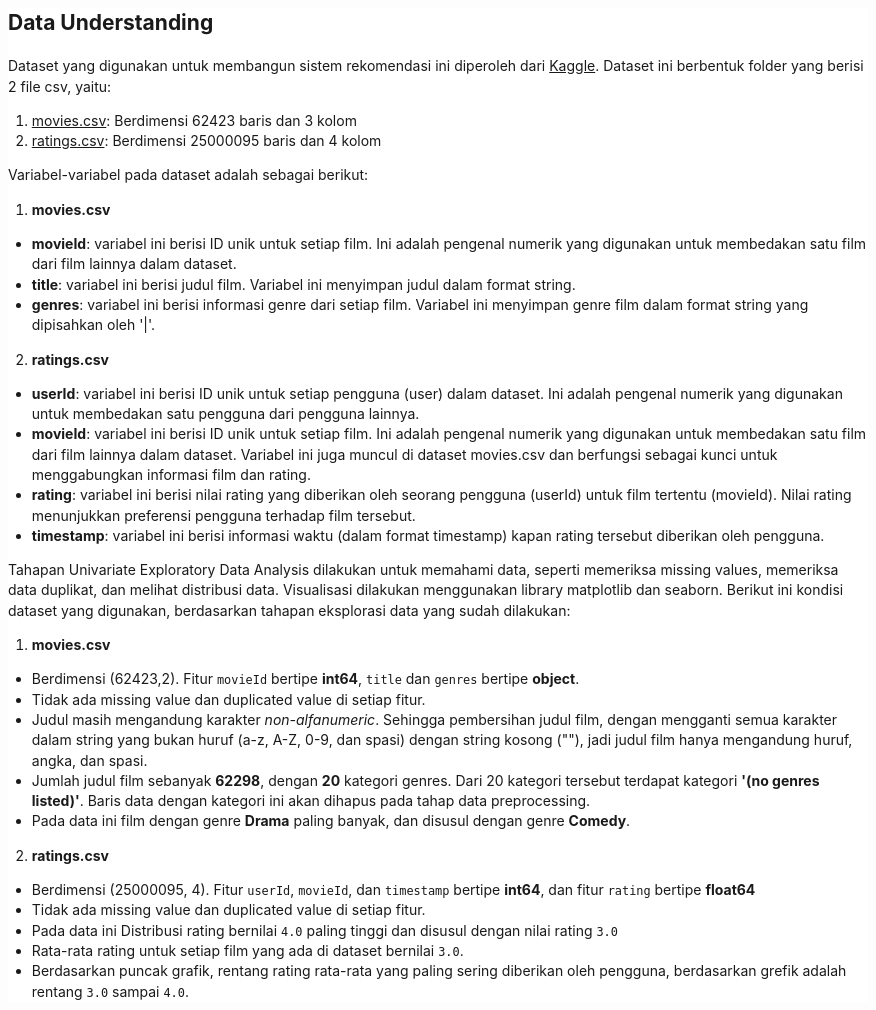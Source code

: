 ## Data Understanding

Dataset yang digunakan untuk membangun sistem rekomendasi ini diperoleh dari [Kaggle](https://www.kaggle.com/datasets/parasharmanas/movie-recommendation-system/data). Dataset ini berbentuk folder yang berisi 2 file csv, yaitu:

1. [movies.csv](https://www.kaggle.com/datasets/parasharmanas/movie-recommendation-system/data?select=movies.csv): Berdimensi 62423 baris dan 3 kolom
2. [ratings.csv](https://www.kaggle.com/datasets/parasharmanas/movie-recommendation-system/data?select=ratings.csv): Berdimensi 25000095 baris dan 4 kolom

Variabel-variabel pada dataset adalah sebagai berikut:

1. **movies.csv**

- **movieId**: variabel ini berisi ID unik untuk setiap film. Ini adalah pengenal numerik yang digunakan untuk membedakan satu film dari film lainnya dalam dataset.
- **title**: variabel ini berisi judul film. Variabel ini menyimpan judul dalam format string.
- **genres**: variabel ini berisi informasi genre dari setiap film. Variabel ini menyimpan genre film dalam format string yang dipisahkan oleh '|'.

2. **ratings.csv**

- **userId**: variabel ini berisi ID unik untuk setiap pengguna (user) dalam dataset. Ini adalah pengenal numerik yang digunakan untuk membedakan satu pengguna dari pengguna lainnya.
- **movieId**: variabel ini berisi ID unik untuk setiap film. Ini adalah pengenal numerik yang digunakan untuk membedakan satu film dari film lainnya dalam dataset. Variabel ini juga muncul di dataset movies.csv dan berfungsi sebagai kunci untuk menggabungkan informasi film dan rating.
- **rating**: variabel ini berisi nilai rating yang diberikan oleh seorang pengguna (userId) untuk film tertentu (movieId). Nilai rating menunjukkan preferensi pengguna terhadap film tersebut.
- **timestamp**: variabel ini berisi informasi waktu (dalam format timestamp) kapan rating tersebut diberikan oleh pengguna.

Tahapan Univariate Exploratory Data Analysis dilakukan untuk memahami data, seperti memeriksa missing values, memeriksa data duplikat, dan melihat distribusi data. Visualisasi dilakukan menggunakan library matplotlib dan seaborn. Berikut ini kondisi dataset yang digunakan, berdasarkan tahapan eksplorasi data yang sudah dilakukan:

1. **movies.csv**

- Berdimensi (62423,2). Fitur `movieId` bertipe **int64**, `title` dan `genres` bertipe **object**.
- Tidak ada missing value dan duplicated value di setiap fitur.
- Judul masih mengandung karakter _non-alfanumeric_. Sehingga pembersihan judul film, dengan mengganti semua karakter dalam string yang bukan huruf (a-z, A-Z, 0-9, dan spasi) dengan string kosong (""), jadi judul film hanya mengandung huruf, angka, dan spasi.
- Jumlah judul film sebanyak **62298**, dengan **20** kategori genres. Dari 20 kategori tersebut terdapat kategori **'(no genres listed)'**. Baris data dengan kategori ini akan dihapus pada tahap data preprocessing.
- Pada data ini film dengan genre **Drama** paling banyak, dan disusul dengan genre **Comedy**.

2. **ratings.csv**

- Berdimensi (25000095, 4). Fitur `userId`, `movieId`, dan `timestamp` bertipe **int64**, dan fitur `rating` bertipe **float64**
- Tidak ada missing value dan duplicated value di setiap fitur.
- Pada data ini Distribusi rating bernilai `4.0` paling tinggi dan disusul dengan nilai rating `3.0`
- Rata-rata rating untuk setiap film yang ada di dataset bernilai `3.0`.
- Berdasarkan puncak grafik, rentang rating rata-rata yang paling sering diberikan oleh pengguna, berdasarkan grefik adalah rentang `3.0` sampai `4.0`.
